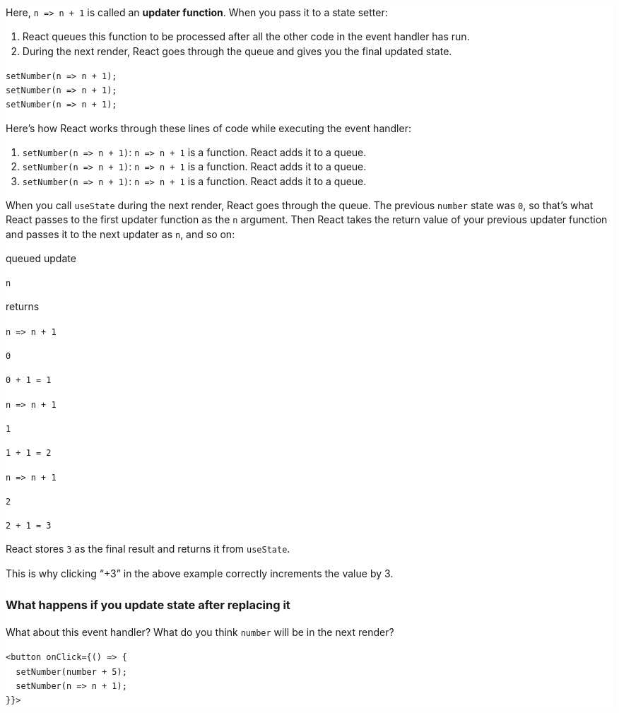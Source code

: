 Here, `n => n + 1` is called an **updater function**. When you pass it to a state setter:

1.  React queues this function to be processed after all the other code in the event handler has run.
2.  During the next render, React goes through the queue and gives you the final updated state.

```
setNumber(n => n + 1);
setNumber(n => n + 1);
setNumber(n => n + 1);
```

Here’s how React works through these lines of code while executing the event handler:

1.  `setNumber(n => n + 1)`: `n => n + 1` is a function. React adds it to a queue.
2.  `setNumber(n => n + 1)`: `n => n + 1` is a function. React adds it to a queue.
3.  `setNumber(n => n + 1)`: `n => n + 1` is a function. React adds it to a queue.

When you call `useState` during the next render, React goes through the queue. The previous `number` state was `0`, so that’s what React passes to the first updater function as the `n` argument. Then React takes the return value of your previous updater function and passes it to the next updater as `n`, and so on:

queued update

`n`

returns

`n => n + 1`

`0`

`0 + 1 = 1`

`n => n + 1`

`1`

`1 + 1 = 2`

`n => n + 1`

`2`

`2 + 1 = 3`

React stores `3` as the final result and returns it from `useState`.

This is why clicking “+3” in the above example correctly increments the value by 3.

### What happens if you update state after replacing it

What about this event handler? What do you think `number` will be in the next render?

```
<button onClick={() => {
  setNumber(number + 5);
  setNumber(n => n + 1);
}}>
```
